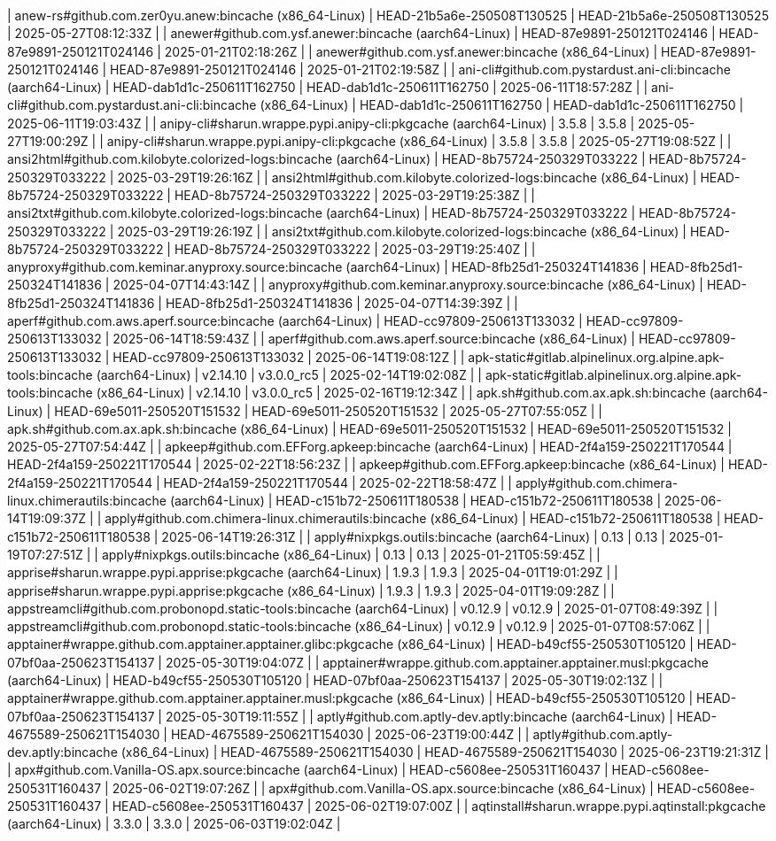 | anew-rs#github.com.zer0yu.anew:bincache (x86_64-Linux) | HEAD-21b5a6e-250508T130525 | HEAD-21b5a6e-250508T130525 | 2025-05-27T08:12:33Z |
| anewer#github.com.ysf.anewer:bincache (aarch64-Linux) | HEAD-87e9891-250121T024146 | HEAD-87e9891-250121T024146 | 2025-01-21T02:18:26Z |
| anewer#github.com.ysf.anewer:bincache (x86_64-Linux) | HEAD-87e9891-250121T024146 | HEAD-87e9891-250121T024146 | 2025-01-21T02:19:58Z |
| ani-cli#github.com.pystardust.ani-cli:bincache (aarch64-Linux) | HEAD-dab1d1c-250611T162750 | HEAD-dab1d1c-250611T162750 | 2025-06-11T18:57:28Z |
| ani-cli#github.com.pystardust.ani-cli:bincache (x86_64-Linux) | HEAD-dab1d1c-250611T162750 | HEAD-dab1d1c-250611T162750 | 2025-06-11T19:03:43Z |
| anipy-cli#sharun.wrappe.pypi.anipy-cli:pkgcache (aarch64-Linux) | 3.5.8 | 3.5.8 | 2025-05-27T19:00:29Z |
| anipy-cli#sharun.wrappe.pypi.anipy-cli:pkgcache (x86_64-Linux) | 3.5.8 | 3.5.8 | 2025-05-27T19:08:52Z |
| ansi2html#github.com.kilobyte.colorized-logs:bincache (aarch64-Linux) | HEAD-8b75724-250329T033222 | HEAD-8b75724-250329T033222 | 2025-03-29T19:26:16Z |
| ansi2html#github.com.kilobyte.colorized-logs:bincache (x86_64-Linux) | HEAD-8b75724-250329T033222 | HEAD-8b75724-250329T033222 | 2025-03-29T19:25:38Z |
| ansi2txt#github.com.kilobyte.colorized-logs:bincache (aarch64-Linux) | HEAD-8b75724-250329T033222 | HEAD-8b75724-250329T033222 | 2025-03-29T19:26:19Z |
| ansi2txt#github.com.kilobyte.colorized-logs:bincache (x86_64-Linux) | HEAD-8b75724-250329T033222 | HEAD-8b75724-250329T033222 | 2025-03-29T19:25:40Z |
| anyproxy#github.com.keminar.anyproxy.source:bincache (aarch64-Linux) | HEAD-8fb25d1-250324T141836 | HEAD-8fb25d1-250324T141836 | 2025-04-07T14:43:14Z |
| anyproxy#github.com.keminar.anyproxy.source:bincache (x86_64-Linux) | HEAD-8fb25d1-250324T141836 | HEAD-8fb25d1-250324T141836 | 2025-04-07T14:39:39Z |
| aperf#github.com.aws.aperf.source:bincache (aarch64-Linux) | HEAD-cc97809-250613T133032 | HEAD-cc97809-250613T133032 | 2025-06-14T18:59:43Z |
| aperf#github.com.aws.aperf.source:bincache (x86_64-Linux) | HEAD-cc97809-250613T133032 | HEAD-cc97809-250613T133032 | 2025-06-14T19:08:12Z |
| apk-static#gitlab.alpinelinux.org.alpine.apk-tools:bincache (aarch64-Linux) | v2.14.10 | v3.0.0_rc5 | 2025-02-14T19:02:08Z |
| apk-static#gitlab.alpinelinux.org.alpine.apk-tools:bincache (x86_64-Linux) | v2.14.10 | v3.0.0_rc5 | 2025-02-16T19:12:34Z |
| apk.sh#github.com.ax.apk.sh:bincache (aarch64-Linux) | HEAD-69e5011-250520T151532 | HEAD-69e5011-250520T151532 | 2025-05-27T07:55:05Z |
| apk.sh#github.com.ax.apk.sh:bincache (x86_64-Linux) | HEAD-69e5011-250520T151532 | HEAD-69e5011-250520T151532 | 2025-05-27T07:54:44Z |
| apkeep#github.com.EFForg.apkeep:bincache (aarch64-Linux) | HEAD-2f4a159-250221T170544 | HEAD-2f4a159-250221T170544 | 2025-02-22T18:56:23Z |
| apkeep#github.com.EFForg.apkeep:bincache (x86_64-Linux) | HEAD-2f4a159-250221T170544 | HEAD-2f4a159-250221T170544 | 2025-02-22T18:58:47Z |
| apply#github.com.chimera-linux.chimerautils:bincache (aarch64-Linux) | HEAD-c151b72-250611T180538 | HEAD-c151b72-250611T180538 | 2025-06-14T19:09:37Z |
| apply#github.com.chimera-linux.chimerautils:bincache (x86_64-Linux) | HEAD-c151b72-250611T180538 | HEAD-c151b72-250611T180538 | 2025-06-14T19:26:31Z |
| apply#nixpkgs.outils:bincache (aarch64-Linux) | 0.13 | 0.13 | 2025-01-19T07:27:51Z |
| apply#nixpkgs.outils:bincache (x86_64-Linux) | 0.13 | 0.13 | 2025-01-21T05:59:45Z |
| apprise#sharun.wrappe.pypi.apprise:pkgcache (aarch64-Linux) | 1.9.3 | 1.9.3 | 2025-04-01T19:01:29Z |
| apprise#sharun.wrappe.pypi.apprise:pkgcache (x86_64-Linux) | 1.9.3 | 1.9.3 | 2025-04-01T19:09:28Z |
| appstreamcli#github.com.probonopd.static-tools:bincache (aarch64-Linux) | v0.12.9 | v0.12.9 | 2025-01-07T08:49:39Z |
| appstreamcli#github.com.probonopd.static-tools:bincache (x86_64-Linux) | v0.12.9 | v0.12.9 | 2025-01-07T08:57:06Z |
| apptainer#wrappe.github.com.apptainer.apptainer.glibc:pkgcache (x86_64-Linux) | HEAD-b49cf55-250530T105120 | HEAD-07bf0aa-250623T154137 | 2025-05-30T19:04:07Z |
| apptainer#wrappe.github.com.apptainer.apptainer.musl:pkgcache (aarch64-Linux) | HEAD-b49cf55-250530T105120 | HEAD-07bf0aa-250623T154137 | 2025-05-30T19:02:13Z |
| apptainer#wrappe.github.com.apptainer.apptainer.musl:pkgcache (x86_64-Linux) | HEAD-b49cf55-250530T105120 | HEAD-07bf0aa-250623T154137 | 2025-05-30T19:11:55Z |
| aptly#github.com.aptly-dev.aptly:bincache (aarch64-Linux) | HEAD-4675589-250621T154030 | HEAD-4675589-250621T154030 | 2025-06-23T19:00:44Z |
| aptly#github.com.aptly-dev.aptly:bincache (x86_64-Linux) | HEAD-4675589-250621T154030 | HEAD-4675589-250621T154030 | 2025-06-23T19:21:31Z |
| apx#github.com.Vanilla-OS.apx.source:bincache (aarch64-Linux) | HEAD-c5608ee-250531T160437 | HEAD-c5608ee-250531T160437 | 2025-06-02T19:07:26Z |
| apx#github.com.Vanilla-OS.apx.source:bincache (x86_64-Linux) | HEAD-c5608ee-250531T160437 | HEAD-c5608ee-250531T160437 | 2025-06-02T19:07:00Z |
| aqtinstall#sharun.wrappe.pypi.aqtinstall:pkgcache (aarch64-Linux) | 3.3.0 | 3.3.0 | 2025-06-03T19:02:04Z |